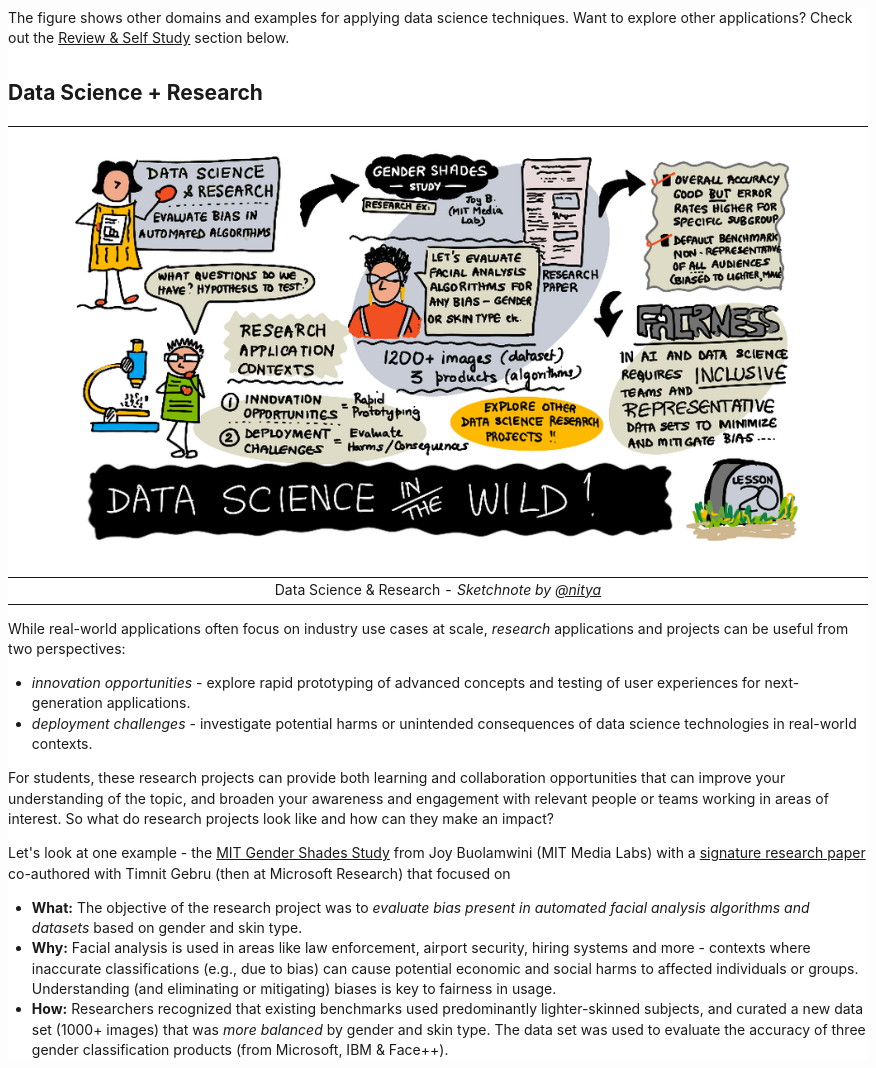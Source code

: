 The figure shows other domains and examples for applying data science techniques. Want to explore other applications? Check out the [Review & Self Study](?id=review-amp-self-study) section below.

## Data Science + Research

| ![ Sketchnote by [(@sketchthedocs)](https://sketchthedocs.dev) ](../../sketchnotes/20-DataScience-Research.png) |
| :---------------------------------------------------------------------------------------------------------------: |
|              Data Science & Research - _Sketchnote by [@nitya](https://twitter.com/nitya)_              |

While real-world applications often focus on industry use cases at scale, _research_ applications and projects can be useful from two perspectives:

* _innovation opportunities_ - explore rapid prototyping of advanced concepts and testing of user experiences for next-generation applications.
* _deployment challenges_ - investigate potential harms or unintended consequences of data science technologies in real-world contexts.

For students, these research projects can provide both learning and collaboration opportunities that can improve your understanding of the topic, and broaden your awareness and engagement with relevant people or teams working in areas of interest. So what do research projects look like and how can they make an impact?

Let's look at one example - the [MIT Gender Shades Study](http://gendershades.org/overview.html) from Joy Buolamwini (MIT Media Labs) with a [signature research paper](http://proceedings.mlr.press/v81/buolamwini18a/buolamwini18a.pdf) co-authored with Timnit Gebru (then at Microsoft Research) that focused on 

 * **What:** The objective of the research project was to _evaluate bias present in automated facial analysis algorithms and datasets_ based on gender and skin type. 
 * **Why:** Facial analysis is used in areas like law enforcement, airport security, hiring systems and more - contexts where inaccurate classifications (e.g., due to bias) can cause potential economic and social harms to affected individuals or groups. Understanding (and eliminating or mitigating) biases is key to fairness in usage.
 * **How:** Researchers recognized that existing benchmarks used predominantly lighter-skinned subjects, and curated a new data set (1000+ images) that was _more balanced_ by gender and skin type. The data set was used to evaluate the accuracy of three gender classification products (from Microsoft, IBM & Face++). 
